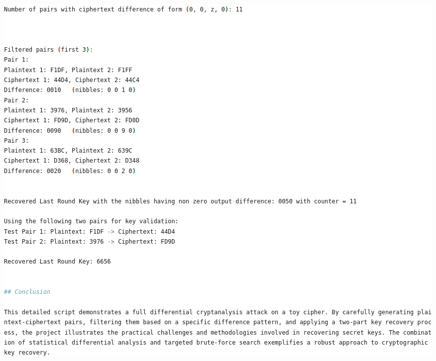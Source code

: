    ```bash
Number of pairs with ciphertext difference of form (0, 0, z, 0): 11 



Filtered pairs (first 3):
Pair 1:
  Plaintext 1: F1DF, Plaintext 2: F1FF
  Ciphertext 1: 44D4, Ciphertext 2: 44C4
  Difference: 0010   (nibbles: 0 0 1 0)
Pair 2:
  Plaintext 1: 3976, Plaintext 2: 3956
  Ciphertext 1: FD9D, Ciphertext 2: FD0D
  Difference: 0090   (nibbles: 0 0 9 0)
Pair 3:
  Plaintext 1: 63BC, Plaintext 2: 639C
  Ciphertext 1: D368, Ciphertext 2: D348
  Difference: 0020   (nibbles: 0 0 2 0)


Recovered Last Round Key with the nibbles having non zero output difference: 0050 with counter = 11

Using the following two pairs for key validation:
Test Pair 1: Plaintext: F1DF -> Ciphertext: 44D4
Test Pair 2: Plaintext: 3976 -> Ciphertext: FD9D

Recovered Last Round Key: 6656


## Conclusion

This detailed script demonstrates a full differential cryptanalysis attack on a toy cipher. By carefully generating plaintext-ciphertext pairs, filtering them based on a specific difference pattern, and applying a two-part key recovery process, the project illustrates the practical challenges and methodologies involved in recovering secret keys. The combination of statistical differential analysis and targeted brute-force search exemplifies a robust approach to cryptographic key recovery.